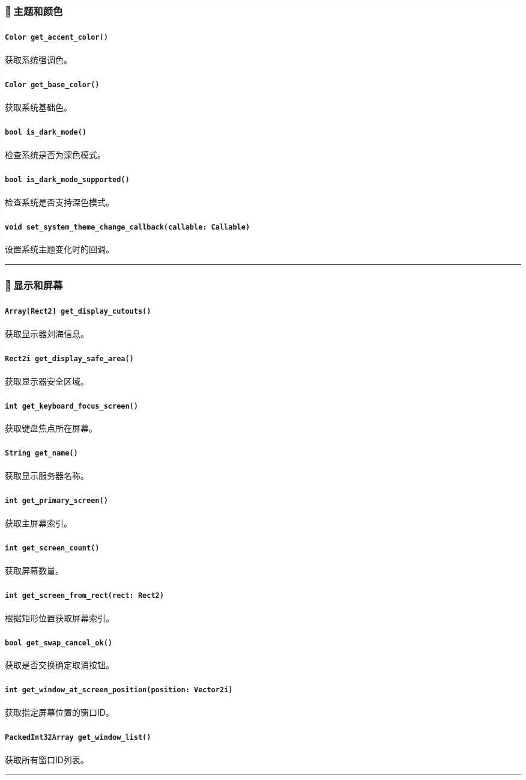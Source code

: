 ### 🎨 主题和颜色

#### `Color get_accent_color()`
获取系统强调色。

#### `Color get_base_color()`
获取系统基础色。

#### `bool is_dark_mode()`
检查系统是否为深色模式。

#### `bool is_dark_mode_supported()`
检查系统是否支持深色模式。

#### `void set_system_theme_change_callback(callable: Callable)`
设置系统主题变化时的回调。

---

### 📱 显示和屏幕

#### `Array[Rect2] get_display_cutouts()`
获取显示器刘海信息。

#### `Rect2i get_display_safe_area()`
获取显示器安全区域。

#### `int get_keyboard_focus_screen()`
获取键盘焦点所在屏幕。

#### `String get_name()`
获取显示服务器名称。

#### `int get_primary_screen()`
获取主屏幕索引。

#### `int get_screen_count()`
获取屏幕数量。

#### `int get_screen_from_rect(rect: Rect2)`
根据矩形位置获取屏幕索引。

#### `bool get_swap_cancel_ok()`
获取是否交换确定取消按钮。

#### `int get_window_at_screen_position(position: Vector2i)`
获取指定屏幕位置的窗口ID。

#### `PackedInt32Array get_window_list()`
获取所有窗口ID列表。

---
